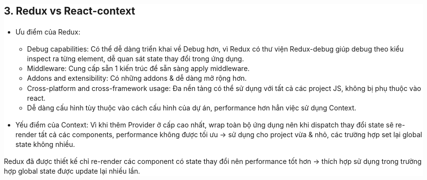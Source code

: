
## 3. Redux vs React-context  

- Ưu điểm của Redux:  
    - Debug capabilities: Có thể dễ dàng triển khai về Debug hơn, vì Redux có thư viện Redux-debug giúp debug theo kiểu inspect ra từng element, dễ quan sát state thay đổi trong ứng dụng.  
    - Middleware: Cung cấp sẵn 1 kiến trúc để sẵn sàng apply middleware.  
    - Addons and extensibility: Có những addons & dễ dàng mở rộng hơn.  
    - Cross-platform and cross-framework usage: Đa nền tảng có thể sử dụng với tất cả các project JS, không bị phụ thuộc vào react.  
    - Dễ dàng cấu hình tùy thuộc vào cách cấu hình của dự án, performance hơn hẳn việc sử dụng Context.  

- Yếu điểm của Context: Vì khi thêm Provider ở cấp cao nhất, wrap toàn bộ ứng dụng nên khi dispatch thay đổi state sẽ re-render tất cả các components, performance không được tối ưu -> sử dụng cho project vừa & nhỏ, các trường hợp set lại global state không nhiều.  

Redux đã được thiết kế chỉ re-render các component có state thay đổi nên performance tốt hơn -> thích hợp sử dụng trong trường hợp global state được update lại nhiều lần.  